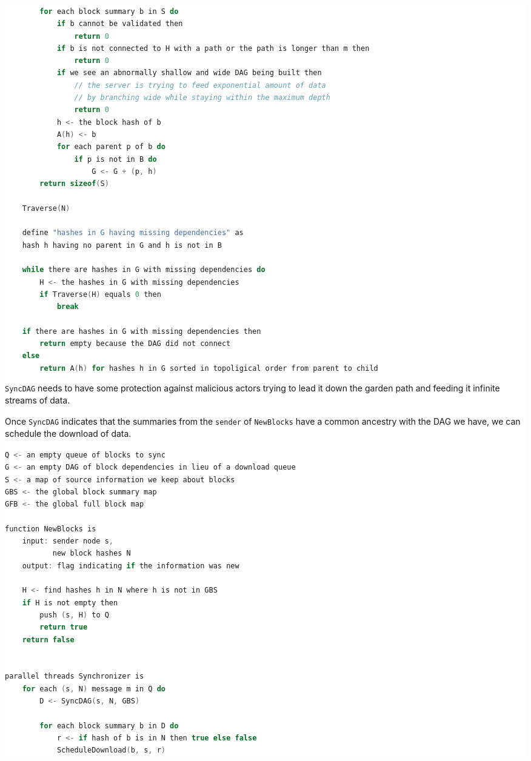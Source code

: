 ```c
        for each block summary b in S do
            if b cannot be validated then
                return 0
            if b is not connected to H with a path or the path is longer than m then
                return 0
            if we see an abnormally shallow and wide DAG being built then
                // the server is trying to feed exponential amount of data
                // by branching wide while staying within the maximum depth
                return 0
            h <- the block hash of b
            A(h) <- b
            for each parent p of b do
                if p is not in B do
                    G <- G + (p, h)
        return sizeof(S)

    Traverse(N)

    define "hashes in G having missing dependencies" as
    hash h having no parent in G and h is not in B

    while there are hashes in G with missing dependencies do
        H <- the hashes in G with missing dependencies
        if Traverse(H) equals 0 then
            break

    if there are hashes in G with missing dependencies then
        return empty because the DAG did not connect
    else
        return A(h) for hashes h in G sorted in topoligical order from parent to child
```

`SyncDAG` needs to have some protection against malicious actors trying to lead it down the garden path and feeding it infinite streams of data.

Once `SyncDAG` indicates that the summaries from the `sender` of `NewBlocks` have a common ancestry with the DAG we have, we can schedule the download of data.

```c
Q <- an empty queue of blocks to sync
G <- an empty DAG of block dependencies in lieu of a download queue
S <- a map of source information we keep about blocks
GBS <- the global block summary map
GFB <- the global full block map

function NewBlocks is
    input: sender node s,
           new block hashes N
    output: flag indicating if the information was new

    H <- find hashes h in N where h is not in GBS
    if H is not empty then
        push (s, H) to Q
        return true
    return false


parallel threads Synchronizer is
    for each (s, N) message m in Q do
        D <- SyncDAG(s, N, GBS)

        for each block summary b in D do
            r <- if hash of b is in N then true else false
            ScheduleDownload(b, s, r)
```